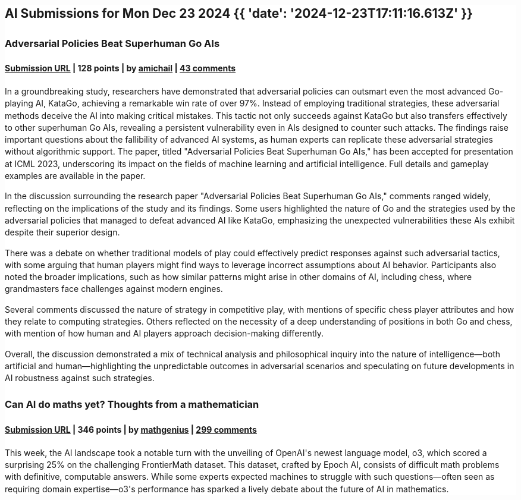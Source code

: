 ## AI Submissions for Mon Dec 23 2024 {{ 'date': '2024-12-23T17:11:16.613Z' }}

### Adversarial Policies Beat Superhuman Go AIs

#### [Submission URL](https://arxiv.org/abs/2211.00241) | 128 points | by [amichail](https://news.ycombinator.com/user?id=amichail) | [43 comments](https://news.ycombinator.com/item?id=42494127)

In a groundbreaking study, researchers have demonstrated that adversarial policies can outsmart even the most advanced Go-playing AI, KataGo, achieving a remarkable win rate of over 97%. Instead of employing traditional strategies, these adversarial methods deceive the AI into making critical mistakes. This tactic not only succeeds against KataGo but also transfers effectively to other superhuman Go AIs, revealing a persistent vulnerability even in AIs designed to counter such attacks. The findings raise important questions about the fallibility of advanced AI systems, as human experts can replicate these adversarial strategies without algorithmic support. The paper, titled "Adversarial Policies Beat Superhuman Go AIs," has been accepted for presentation at ICML 2023, underscoring its impact on the fields of machine learning and artificial intelligence. Full details and gameplay examples are available in the paper.

In the discussion surrounding the research paper "Adversarial Policies Beat Superhuman Go AIs," comments ranged widely, reflecting on the implications of the study and its findings. Some users highlighted the nature of Go and the strategies used by the adversarial policies that managed to defeat advanced AI like KataGo, emphasizing the unexpected vulnerabilities these AIs exhibit despite their superior design.

There was a debate on whether traditional models of play could effectively predict responses against such adversarial tactics, with some arguing that human players might find ways to leverage incorrect assumptions about AI behavior. Participants also noted the broader implications, such as how similar patterns might arise in other domains of AI, including chess, where grandmasters face challenges against modern engines.

Several comments discussed the nature of strategy in competitive play, with mentions of specific chess player attributes and how they relate to computing strategies. Others reflected on the necessity of a deep understanding of positions in both Go and chess, with mention of how human and AI players approach decision-making differently.

Overall, the discussion demonstrated a mix of technical analysis and philosophical inquiry into the nature of intelligence—both artificial and human—highlighting the unpredictable outcomes in adversarial scenarios and speculating on future developments in AI robustness against such strategies.

### Can AI do maths yet? Thoughts from a mathematician

#### [Submission URL](https://xenaproject.wordpress.com/2024/12/22/can-ai-do-maths-yet-thoughts-from-a-mathematician/) | 346 points | by [mathgenius](https://news.ycombinator.com/user?id=mathgenius) | [299 comments](https://news.ycombinator.com/item?id=42493464)

This week, the AI landscape took a notable turn with the unveiling of OpenAI's newest language model, o3, which scored a surprising 25% on the challenging FrontierMath dataset. This dataset, crafted by Epoch AI, consists of difficult math problems with definitive, computable answers. While some experts expected machines to struggle with such questions—often seen as requiring domain expertise—o3's performance has sparked a lively debate about the future of AI in mathematics.
